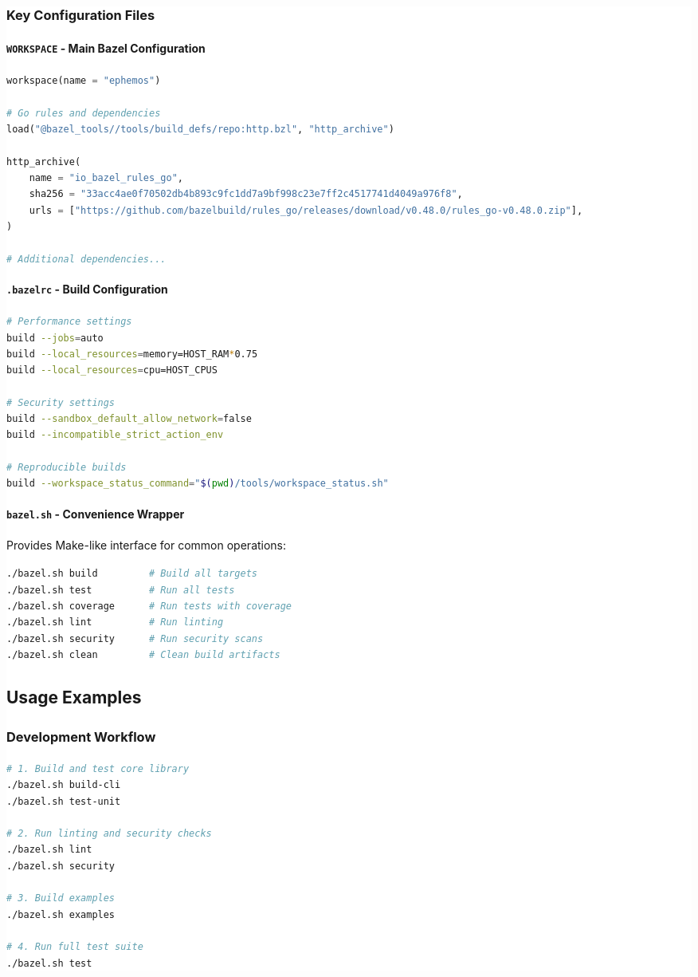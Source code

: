 ### Key Configuration Files

#### `WORKSPACE` - Main Bazel Configuration
```python
workspace(name = "ephemos")

# Go rules and dependencies
load("@bazel_tools//tools/build_defs/repo:http.bzl", "http_archive")

http_archive(
    name = "io_bazel_rules_go",
    sha256 = "33acc4ae0f70502db4b893c9fc1dd7a9bf998c23e7ff2c4517741d4049a976f8",
    urls = ["https://github.com/bazelbuild/rules_go/releases/download/v0.48.0/rules_go-v0.48.0.zip"],
)

# Additional dependencies...
```

#### `.bazelrc` - Build Configuration
```bash
# Performance settings
build --jobs=auto
build --local_resources=memory=HOST_RAM*0.75
build --local_resources=cpu=HOST_CPUS

# Security settings
build --sandbox_default_allow_network=false
build --incompatible_strict_action_env

# Reproducible builds
build --workspace_status_command="$(pwd)/tools/workspace_status.sh"
```

#### `bazel.sh` - Convenience Wrapper
Provides Make-like interface for common operations:
```bash
./bazel.sh build         # Build all targets
./bazel.sh test          # Run all tests  
./bazel.sh coverage      # Run tests with coverage
./bazel.sh lint          # Run linting
./bazel.sh security      # Run security scans
./bazel.sh clean         # Clean build artifacts
```

## Usage Examples

### Development Workflow

```bash
# 1. Build and test core library
./bazel.sh build-cli
./bazel.sh test-unit

# 2. Run linting and security checks
./bazel.sh lint
./bazel.sh security

# 3. Build examples
./bazel.sh examples

# 4. Run full test suite
./bazel.sh test
```
